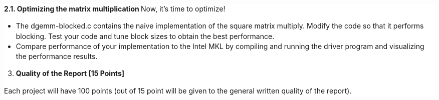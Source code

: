 <strong>2.1. Optimizing the matrix multiplication </strong>Now, it’s time to optimize!

<ul>

 <li>The dgemm-blocked.c contains the naive implementation of the square matrix multiply. Modify the code so that it performs blocking. Test your code and tune block sizes to obtain the best performance.</li>

 <li>Compare performance of your implementation to the Intel MKL by compiling and running the driver program and visualizing the performance results.</li>

</ul>

<ol start="3">

 <li><strong> Quality of the Report [15 Points]</strong></li>

</ol>

Each project will have 100 points (out of 15 point will be given to the general written quality of the report).


